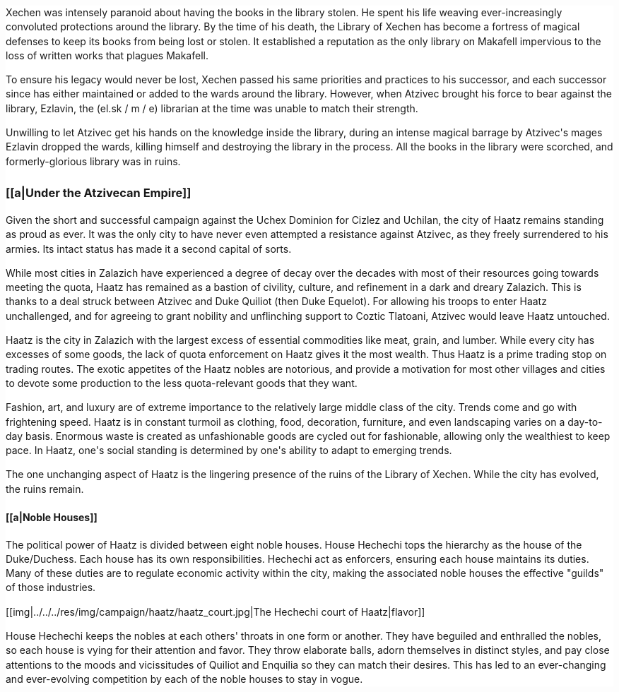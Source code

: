 Xechen was intensely paranoid about having the books in the library stolen. He spent his life weaving ever-increasingly convoluted protections around the library. By the time of his death, the Library of Xechen has become a fortress of magical defenses to keep its books from being lost or stolen. It established a reputation as the only library on Makafell impervious to the loss of written works that plagues Makafell.

To ensure his legacy would never be lost, Xechen passed his same priorities and practices to his successor, and each successor since has either maintained or added to the wards around the library. However, when Atzivec brought his force to bear against the library, Ezlavin, the (el.sk / m / e) librarian at the time was unable to match their strength.

Unwilling to let Atzivec get his hands on the knowledge inside the library, during an intense magical barrage by Atzivec's mages Ezlavin dropped the wards, killing himself and destroying the library in the process. All the books in the library were scorched, and formerly-glorious library was in ruins.

### [[a|Under the Atzivecan Empire]]

Given the short and successful campaign against the Uchex Dominion for Cizlez and Uchilan, the city of Haatz remains standing as proud as ever. It was the only city to have never even attempted a resistance against Atzivec, as they freely surrendered to his armies. Its intact status has made it a second capital of sorts.

While most cities in Zalazich have experienced a degree of decay over the decades with most of their resources going towards meeting the quota, Haatz has remained as a bastion of civility, culture, and refinement in a dark and dreary Zalazich. This is thanks to a deal struck between Atzivec and Duke Quiliot (then Duke Equelot). For allowing his troops to enter Haatz unchallenged, and for agreeing to grant nobility and unflinching support to Coztic Tlatoani, Atzivec would leave Haatz untouched.

Haatz is the city in Zalazich with the largest excess of essential commodities like meat, grain, and lumber. While every city has excesses of some goods, the lack of quota enforcement on Haatz gives it the most wealth. Thus Haatz is a prime trading stop on trading routes. The exotic appetites of the Haatz nobles are notorious, and provide a motivation for most other villages and cities to devote some production to the less quota-relevant goods that they want.

Fashion, art, and luxury are of extreme importance to the relatively large middle class of the city. Trends come and go with frightening speed. Haatz is in constant turmoil as clothing, food, decoration, furniture, and even landscaping varies on a day-to-day basis. Enormous waste is created as unfashionable goods are cycled out for fashionable, allowing only the wealthiest to keep pace. In Haatz, one's social standing is determined by one's ability to adapt to emerging trends.

The one unchanging aspect of Haatz is the lingering presence of the ruins of the Library of Xechen. While the city has evolved, the ruins remain.

#### [[a|Noble Houses]]

The political power of Haatz is divided between eight noble houses. House Hechechi tops the hierarchy as the house of the Duke/Duchess. Each house has its own responsibilities. Hechechi act as enforcers, ensuring each house maintains its duties. Many of these duties are to regulate economic activity within the city, making the associated noble houses the effective "guilds" of those industries.

[[img|../../../res/img/campaign/haatz/haatz_court.jpg|The Hechechi court of Haatz|flavor]]

House Hechechi keeps the nobles at each others' throats in one form or another. They have beguiled and enthralled the nobles, so each house is vying for their attention and favor. They throw elaborate balls, adorn themselves in distinct styles, and pay close attentions to the moods and vicissitudes of Quiliot and Enquilia so they can match their desires. This has led to an ever-changing and ever-evolving competition by each of the noble houses to stay in vogue.
